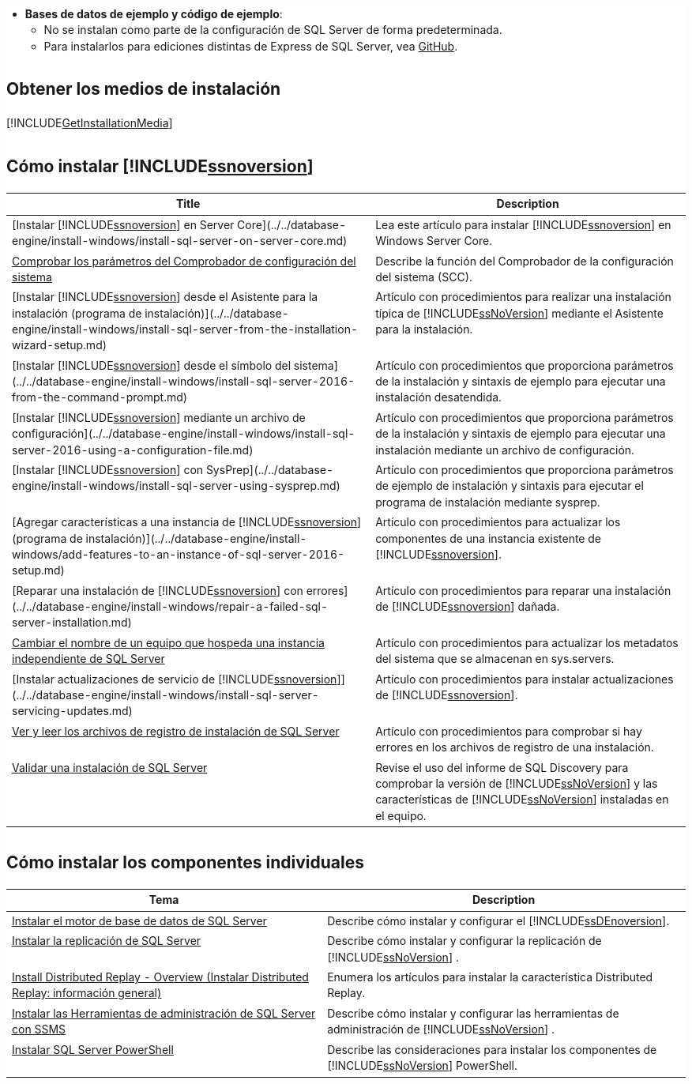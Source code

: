 * **Bases de datos de ejemplo y código de ejemplo**: 
    * No se instalan como parte de la configuración de SQL Server de forma predeterminada. 
    * Para instalarlos para ediciones distintas de Express de SQL Server, vea [GitHub](http://github.com/Microsoft/sql-server-samples).
    

## <a name="get-the-installation-media"></a>Obtener los medios de instalación

[!INCLUDE[GetInstallationMedia](../../includes/getssmedia.md)]

## <a name="how-to-install-includessnoversionincludesssnoversion-mdmd"></a>Cómo instalar [!INCLUDE[ssnoversion](../../includes/ssnoversion-md.md)]
 
|Title|Description|  
|-----------|-----------------|  
|[Instalar [!INCLUDE[ssnoversion](../../includes/ssnoversion-md.md)] en Server Core](../../database-engine/install-windows/install-sql-server-on-server-core.md)|Lea este artículo para instalar [!INCLUDE[ssnoversion](../../includes/ssnoversion-md.md)] en Windows Server Core.|  
|[Comprobar los parámetros del Comprobador de configuración del sistema](../../database-engine/install-windows/check-parameters-for-the-system-configuration-checker.md)|Describe la función del Comprobador de la configuración del sistema (SCC).|  
|[Instalar [!INCLUDE[ssnoversion](../../includes/ssnoversion-md.md)] desde el Asistente para la instalación &#40;programa de instalación&#41;](../../database-engine/install-windows/install-sql-server-from-the-installation-wizard-setup.md)|Artículo con procedimientos para realizar una instalación típica de [!INCLUDE[ssNoVersion](../../includes/ssnoversion-md.md)] mediante el Asistente para la instalación.|  
|[Instalar [!INCLUDE[ssnoversion](../../includes/ssnoversion-md.md)] desde el símbolo del sistema](../../database-engine/install-windows/install-sql-server-2016-from-the-command-prompt.md)|Artículo con procedimientos que proporciona parámetros de la instalación y sintaxis de ejemplo para ejecutar una instalación desatendida.|  
|[Instalar [!INCLUDE[ssnoversion](../../includes/ssnoversion-md.md)] mediante un archivo de configuración](../../database-engine/install-windows/install-sql-server-2016-using-a-configuration-file.md)|Artículo con procedimientos que proporciona parámetros de la instalación y sintaxis de ejemplo para ejecutar una instalación mediante un archivo de configuración.|  
|[Instalar [!INCLUDE[ssnoversion](../../includes/ssnoversion-md.md)] con SysPrep](../../database-engine/install-windows/install-sql-server-using-sysprep.md)|Artículo con procedimientos que proporciona parámetros de ejemplo de instalación y sintaxis para ejecutar el programa de instalación mediante sysprep.|  
|[Agregar características a una instancia de [!INCLUDE[ssnoversion](../../includes/ssnoversion-md.md)] &#40;programa de instalación&#41;](../../database-engine/install-windows/add-features-to-an-instance-of-sql-server-2016-setup.md)|Artículo con procedimientos para actualizar los componentes de una instancia existente de [!INCLUDE[ssnoversion](../../includes/ssnoversion-md.md)].|  
|[Reparar una instalación de [!INCLUDE[ssnoversion](../../includes/ssnoversion-md.md)] con errores](../../database-engine/install-windows/repair-a-failed-sql-server-installation.md)|Artículo con procedimientos para reparar una instalación de [!INCLUDE[ssnoversion](../../includes/ssnoversion-md.md)] dañada.|  
|[Cambiar el nombre de un equipo que hospeda una instancia independiente de SQL Server](../../database-engine/install-windows/rename-a-computer-that-hosts-a-stand-alone-instance-of-sql-server.md)|Artículo con procedimientos para actualizar los metadatos del sistema que se almacenan en sys.servers.|  
|[Instalar actualizaciones de servicio de [!INCLUDE[ssnoversion](../../includes/ssnoversion-md.md)]](../../database-engine/install-windows/install-sql-server-servicing-updates.md)|Artículo con procedimientos para instalar actualizaciones de [!INCLUDE[ssnoversion](../../includes/ssnoversion-md.md)].|  
|[Ver y leer los archivos de registro de instalación de SQL Server](../../database-engine/install-windows/view-and-read-sql-server-setup-log-files.md)|Artículo con procedimientos para comprobar si hay errores en los archivos de registro de una instalación.|  
|[Validar una instalación de SQL Server](../../database-engine/install-windows/validate-a-sql-server-installation.md)|Revise el uso del informe de SQL Discovery para comprobar la versión de [!INCLUDE[ssNoVersion](../../includes/ssnoversion-md.md)] y las características de [!INCLUDE[ssNoVersion](../../includes/ssnoversion-md.md)] instaladas en el equipo.|  
  
  
## <a name="how-to-install-individual-components"></a>Cómo instalar los componentes individuales  
  
|Tema|Description|  
|-----------|-----------------|  
|[Instalar el motor de base de datos de SQL Server](../../database-engine/install-windows/install-sql-server-database-engine.md)|Describe cómo instalar y configurar el [!INCLUDE[ssDEnoversion](../../includes/ssdenoversion-md.md)].|  
|[Instalar la replicación de SQL Server](../../database-engine/install-windows/install-sql-server-replication.md)|Describe cómo instalar y configurar la replicación de [!INCLUDE[ssNoVersion](../../includes/ssnoversion-md.md)] .|  
|[Install Distributed Replay - Overview (Instalar Distributed Replay: información general)](../../tools/distributed-replay/install-distributed-replay-overview.md)|Enumera los artículos para instalar la característica Distributed Replay.|  
|[Instalar las Herramientas de administración de SQL Server con SSMS](http://msdn.microsoft.com/library/af68d59a-a04d-4f23-9967-ad4ee2e63381)|Describe cómo instalar y configurar las herramientas de administración de [!INCLUDE[ssNoVersion](../../includes/ssnoversion-md.md)] .|  
|[Instalar SQL Server PowerShell](../../database-engine/install-windows/install-sql-server-powershell.md)|Describe las consideraciones para instalar los componentes de [!INCLUDE[ssNoVersion](../../includes/ssnoversion-md.md)] PowerShell.|  
  